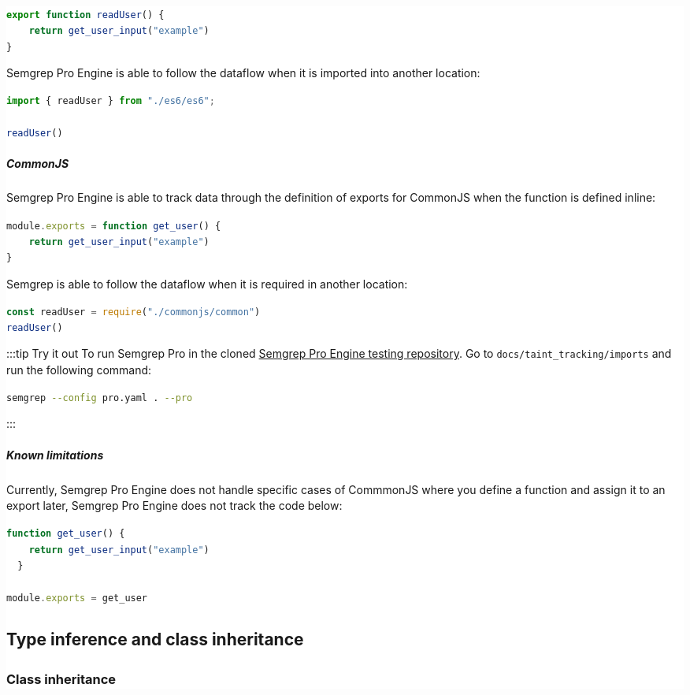 ```js
export function readUser() {
    return get_user_input("example")
}
```

Semgrep Pro Engine is able to follow the dataflow when it is imported into another location:

```js
import { readUser } from "./es6/es6";

readUser()
```

##### CommonJS

Semgrep Pro Engine is able to track data through the definition of exports for CommonJS when the function is defined inline:

```js
module.exports = function get_user() {
    return get_user_input("example")
}
```
Semgrep is able to follow the dataflow when it is required in another location:

```js
const readUser = require("./commonjs/common")
readUser()
```

:::tip Try it out
To run Semgrep Pro in the cloned [Semgrep Pro Engine testing repository](https://github.com/returntocorp/semgrep-pro-tests). Go to `docs/taint_tracking/imports` and run the following command:

```sh
semgrep --config pro.yaml . --pro
```
:::

##### Known limitations

Currently, Semgrep Pro Engine does not handle specific cases of CommmonJS where you define a function and assign it to an export later, Semgrep Pro Engine does not track the code below:

```js
function get_user() {
    return get_user_input("example")
  }

module.exports = get_user
```

## Type inference and class inheritance

### Class inheritance
